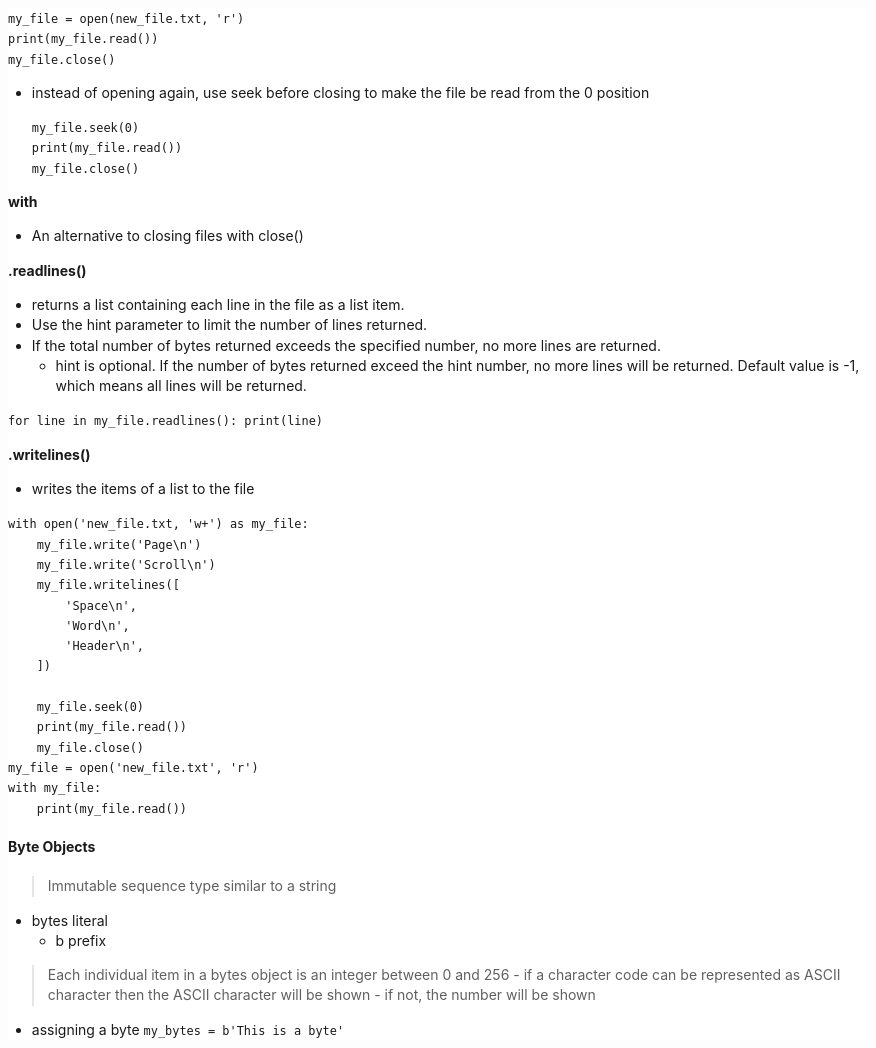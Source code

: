 ```
my_file = open(new_file.txt, 'r')
print(my_file.read())
my_file.close()
```
- instead of opening again, use seek before closing to make the file be read from the 0 position
    ```
    my_file.seek(0)
    print(my_file.read())
    my_file.close()
    ```
**with**
- An alternative to closing files with close()

**.readlines()**
- returns a list containing each line in the file as a list item.
- Use the hint parameter to limit the number of lines returned. 
- If the total number of bytes returned exceeds the specified number, no more lines are returned.
    - hint is optional. If the number of bytes returned exceed the hint number, no more lines will be returned. Default value is  -1, which means all lines will be returned.
    
`for line in my_file.readlines():
    print(line)`

**.writelines()**
- writes the items of a list to the file

```
with open('new_file.txt, 'w+') as my_file:
    my_file.write('Page\n')
    my_file.write('Scroll\n')
    my_file.writelines([
        'Space\n', 
        'Word\n', 
        'Header\n',
    ])

    my_file.seek(0)
    print(my_file.read())
    my_file.close()
my_file = open('new_file.txt', 'r')
with my_file:
    print(my_file.read())
```

#### Byte Objects
> Immutable sequence type similar to a string
- bytes literal
    - b prefix
> Each individual item in a bytes object is an integer between 0 and 256
    - if a character code can be represented as ASCII character then the ASCII character will be shown
        - if not, the number will be shown
        
- assigning a byte
`my_bytes = b'This is a byte'`
